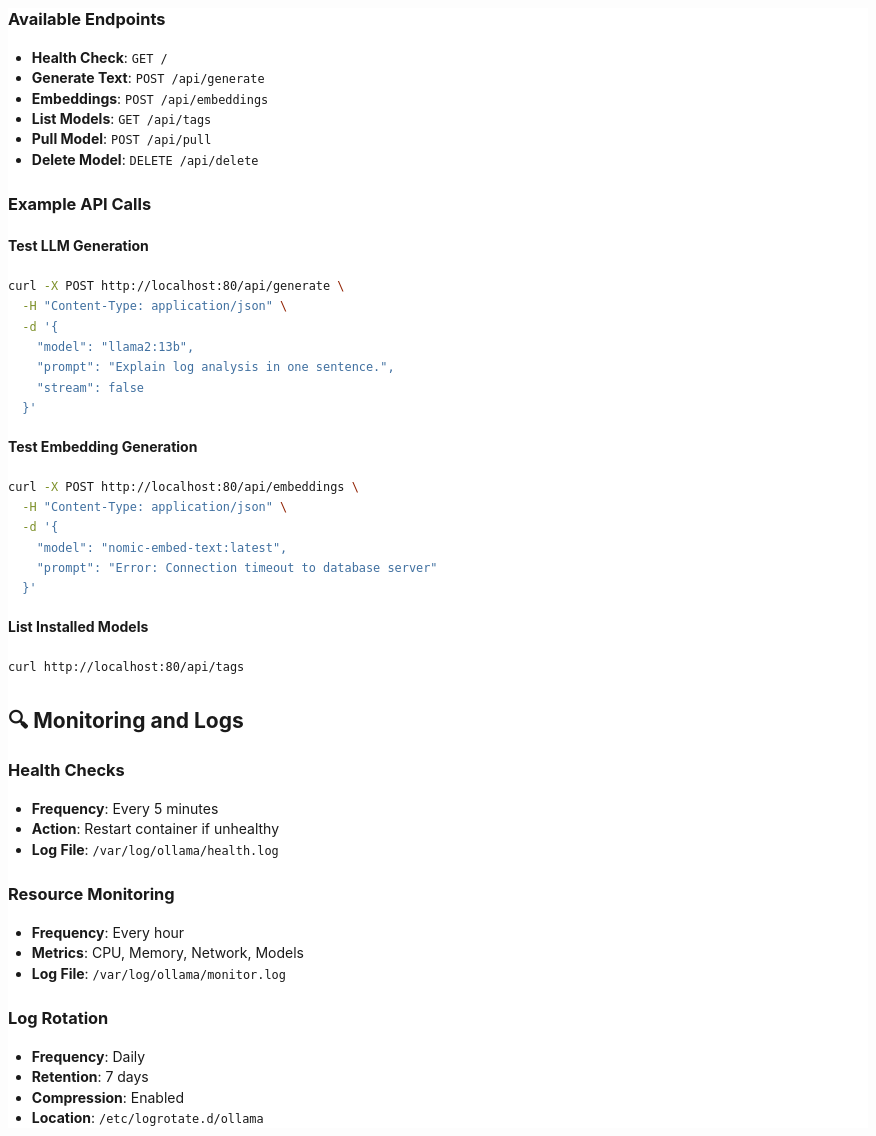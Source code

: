 ### Available Endpoints
- **Health Check**: `GET /`
- **Generate Text**: `POST /api/generate`
- **Embeddings**: `POST /api/embeddings`
- **List Models**: `GET /api/tags`
- **Pull Model**: `POST /api/pull`
- **Delete Model**: `DELETE /api/delete`

### Example API Calls

#### Test LLM Generation
```bash
curl -X POST http://localhost:80/api/generate \
  -H "Content-Type: application/json" \
  -d '{
    "model": "llama2:13b",
    "prompt": "Explain log analysis in one sentence.",
    "stream": false
  }'
```

#### Test Embedding Generation
```bash
curl -X POST http://localhost:80/api/embeddings \
  -H "Content-Type: application/json" \
  -d '{
    "model": "nomic-embed-text:latest",
    "prompt": "Error: Connection timeout to database server"
  }'
```

#### List Installed Models
```bash
curl http://localhost:80/api/tags
```

## 🔍 Monitoring and Logs

### Health Checks
- **Frequency**: Every 5 minutes
- **Action**: Restart container if unhealthy
- **Log File**: `/var/log/ollama/health.log`

### Resource Monitoring
- **Frequency**: Every hour
- **Metrics**: CPU, Memory, Network, Models
- **Log File**: `/var/log/ollama/monitor.log`

### Log Rotation
- **Frequency**: Daily
- **Retention**: 7 days
- **Compression**: Enabled
- **Location**: `/etc/logrotate.d/ollama`
